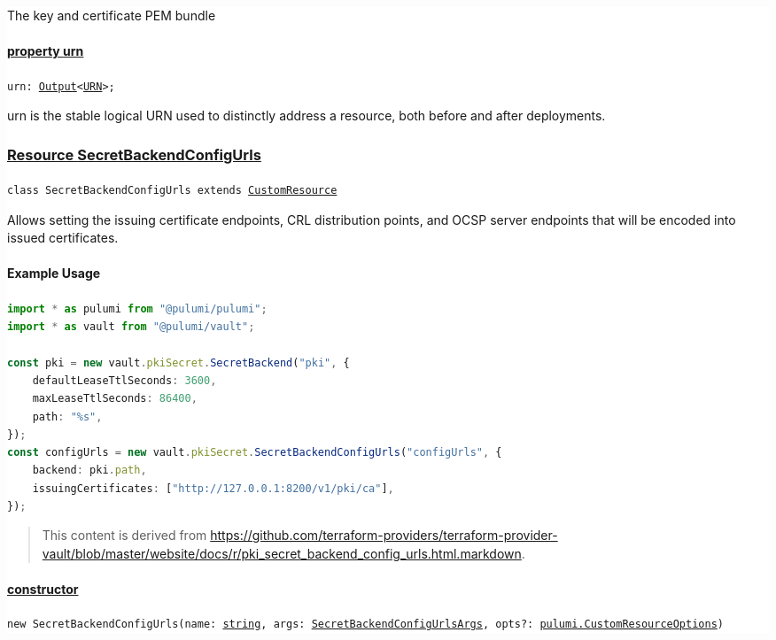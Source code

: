 The key and certificate PEM bundle

<h4 class="pdoc-member-header" id="SecretBackendConfigCa-urn">
<a class="pdoc-child-name" href="https://github.com/pulumi/pulumi-vault/blob/657a1ac0cf12b0777fb7541a0c7d57c77af9b64d/sdk/nodejs/pkiSecret/secretBackendConfigCa.ts#L10">property <b>urn</b></a>
</h4>

<pre class="highlight"><code><span class='kd'></span>urn: <a href='/docs/reference/pkg/nodejs/pulumi/pulumi/#Output'>Output</a>&lt;<a href='/docs/reference/pkg/nodejs/pulumi/pulumi/#URN'>URN</a>&gt;;</code></pre>

urn is the stable logical URN used to distinctly address a resource, both before and after
deployments.

<h3 class="pdoc-module-header" id="SecretBackendConfigUrls" data-link-title="SecretBackendConfigUrls">
    <a href="https://github.com/pulumi/pulumi-vault/blob/657a1ac0cf12b0777fb7541a0c7d57c77af9b64d/sdk/nodejs/pkiSecret/secretBackendConfigUrls.ts#L29">
        Resource <strong>SecretBackendConfigUrls</strong>
    </a>
</h3>

<pre class="highlight"><code><span class='kr'>class</span> <span class='nx'>SecretBackendConfigUrls</span> <span class='kr'>extends</span> <a href='/docs/reference/pkg/nodejs/pulumi/pulumi/#CustomResource'>CustomResource</a></code></pre>

Allows setting the issuing certificate endpoints, CRL distribution points, and OCSP server endpoints that will be encoded into issued certificates.

#### Example Usage

```typescript
import * as pulumi from "@pulumi/pulumi";
import * as vault from "@pulumi/vault";

const pki = new vault.pkiSecret.SecretBackend("pki", {
    defaultLeaseTtlSeconds: 3600,
    maxLeaseTtlSeconds: 86400,
    path: "%s",
});
const configUrls = new vault.pkiSecret.SecretBackendConfigUrls("configUrls", {
    backend: pki.path,
    issuingCertificates: ["http://127.0.0.1:8200/v1/pki/ca"],
});
```

> This content is derived from https://github.com/terraform-providers/terraform-provider-vault/blob/master/website/docs/r/pki_secret_backend_config_urls.html.markdown.

<h4 class="pdoc-member-header" id="SecretBackendConfigUrls-constructor">
<a class="pdoc-child-name" href="https://github.com/pulumi/pulumi-vault/blob/657a1ac0cf12b0777fb7541a0c7d57c77af9b64d/sdk/nodejs/pkiSecret/secretBackendConfigUrls.ts#L71"> <b>constructor</b></a>
</h4>


<pre class="highlight"><code><span class='kd'></span><span class='kd'>new</span> SecretBackendConfigUrls(name: <span class='kd'><a href='https://developer.mozilla.org/en-US/docs/Web/JavaScript/Reference/Global_Objects/String'>string</a></span>, args: <a href='#SecretBackendConfigUrlsArgs'>SecretBackendConfigUrlsArgs</a>, opts?: <a href='/docs/reference/pkg/nodejs/pulumi/pulumi/#CustomResourceOptions'>pulumi.CustomResourceOptions</a>)</code></pre>
